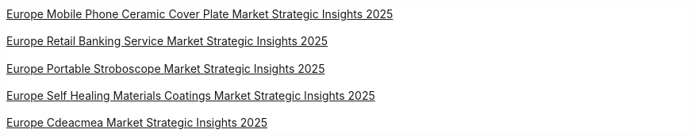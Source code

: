 <a href=https://www.linkedin.com/pulse/europe-mobile-phone-ceramic-cover-plate-market-sitxf/>Europe Mobile Phone Ceramic Cover Plate Market Strategic Insights 2025</a>

<a href=https://www.linkedin.com/pulse/europe-retail-banking-service-market-research-analysis-7wg5f/>Europe Retail Banking Service Market Strategic Insights 2025</a>

<a href=https://www.linkedin.com/pulse/europe-portable-stroboscope-market-strategic-innovations-ztlrf/>Europe Portable Stroboscope Market Strategic Insights 2025</a>

<a href=https://www.linkedin.com/pulse/europe-self-healing-materials-coatings-market-statistical-1wnyf/>Europe Self Healing Materials Coatings Market Strategic Insights 2025</a>

<a href=https://www.linkedin.com/pulse/europe-cdeacmea-market-2025-2033-overview-revenue-ihlcf/>Europe Cdeacmea Market Strategic Insights 2025</a>
